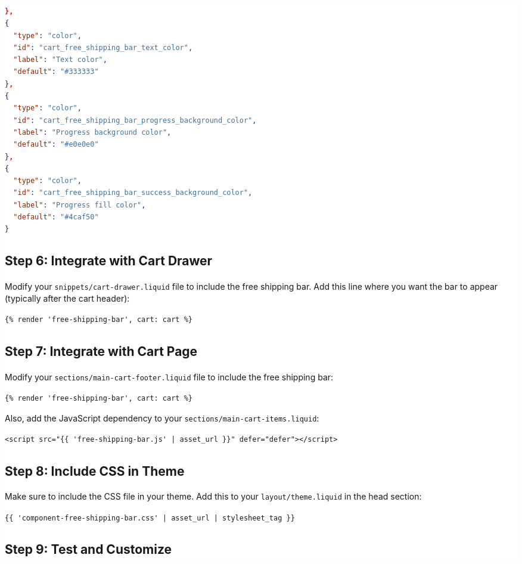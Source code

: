 ```json
},
{
  "type": "color",
  "id": "cart_free_shipping_bar_text_color",
  "label": "Text color",
  "default": "#333333"
},
{
  "type": "color",
  "id": "cart_free_shipping_bar_progress_background_color",
  "label": "Progress background color",
  "default": "#e0e0e0"
},
{
  "type": "color",
  "id": "cart_free_shipping_bar_success_background_color",
  "label": "Progress fill color",
  "default": "#4caf50"
}
```

## Step 6: Integrate with Cart Drawer

Modify your `snippets/cart-drawer.liquid` file to include the free shipping bar. Add this line where you want the bar to appear (typically after the cart header):

```liquid
{% render 'free-shipping-bar', cart: cart %}
```

## Step 7: Integrate with Cart Page

Modify your `sections/main-cart-footer.liquid` file to include the free shipping bar:

```liquid
{% render 'free-shipping-bar', cart: cart %}
```

Also, add the JavaScript dependency to your `sections/main-cart-items.liquid`:

```liquid
<script src="{{ 'free-shipping-bar.js' | asset_url }}" defer="defer"></script>
```

## Step 8: Include CSS in Theme

Make sure to include the CSS file in your theme. Add this to your `layout/theme.liquid` in the head section:

```liquid
{{ 'component-free-shipping-bar.css' | asset_url | stylesheet_tag }}
```

## Step 9: Test and Customize
